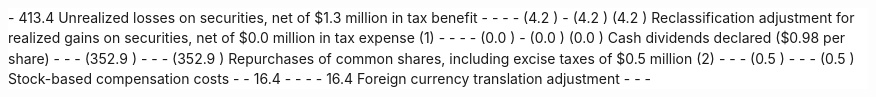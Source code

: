 <td>-</td>
<td>413.4</td>
</tr>
<tr>
<td>Unrealized losses on securities, net of $1.3 million in  tax benefit</td>
<td>-</td>
<td>-</td>
<td>-</td>
<td>-</td>
<td>(4.2 )</td>
<td>-</td>
<td>(4.2 )</td>
<td>(4.2 )</td>
</tr>
<tr>
<td>Reclassification adjustment for realized gains on  securities, net of $0.0 million in tax expense  (1)</td>
<td>-</td>
<td>-</td>
<td>-</td>
<td>-</td>
<td>(0.0 )</td>
<td>-</td>
<td>(0.0 )</td>
<td>(0.0 )</td>
</tr>
<tr>
<td>Cash dividends declared ($0.98 per share)</td>
<td>-</td>
<td>-</td>
<td>-</td>
<td>(352.9 )</td>
<td>-</td>
<td>-</td>
<td>-</td>
<td>(352.9 )</td>
</tr>
<tr>
<td>Repurchases of common shares, including excise  taxes of $0.5 million  (2)</td>
<td>-</td>
<td>-</td>
<td>-</td>
<td>(0.5 )</td>
<td>-</td>
<td>-</td>
<td>-</td>
<td>(0.5 )</td>
</tr>
<tr>
<td>Stock-based compensation costs</td>
<td>-</td>
<td>-</td>
<td>16.4</td>
<td>-</td>
<td>-</td>
<td>-</td>
<td>-</td>
<td>16.4</td>
</tr>
<tr>
<td>Foreign currency translation adjustment</td>
<td>-</td>
<td>-</td>
<td>-</td>